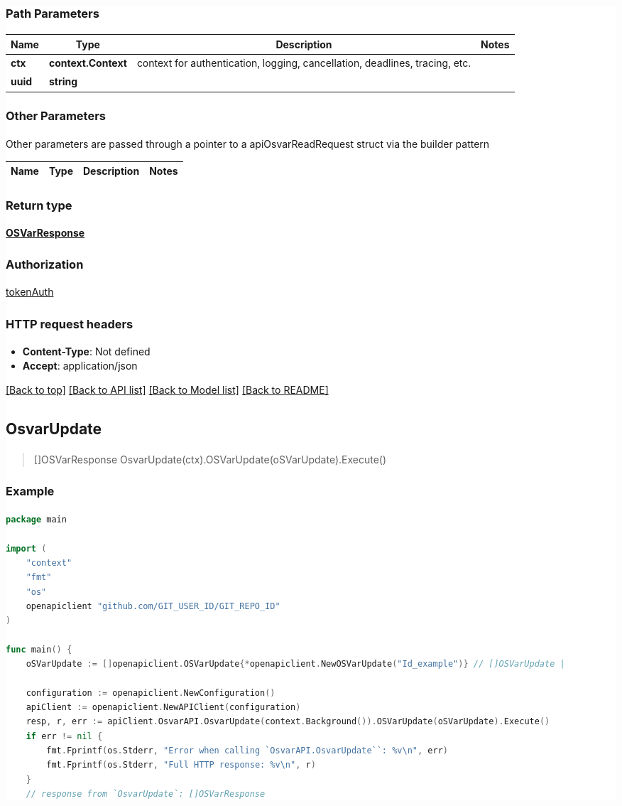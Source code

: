 ### Path Parameters


Name | Type | Description  | Notes
------------- | ------------- | ------------- | -------------
**ctx** | **context.Context** | context for authentication, logging, cancellation, deadlines, tracing, etc.
**uuid** | **string** |  | 

### Other Parameters

Other parameters are passed through a pointer to a apiOsvarReadRequest struct via the builder pattern


Name | Type | Description  | Notes
------------- | ------------- | ------------- | -------------


### Return type

[**OSVarResponse**](OSVarResponse.md)

### Authorization

[tokenAuth](../README.md#tokenAuth)

### HTTP request headers

- **Content-Type**: Not defined
- **Accept**: application/json

[[Back to top]](#) [[Back to API list]](../README.md#documentation-for-api-endpoints)
[[Back to Model list]](../README.md#documentation-for-models)
[[Back to README]](../README.md)


## OsvarUpdate

> []OSVarResponse OsvarUpdate(ctx).OSVarUpdate(oSVarUpdate).Execute()



### Example

```go
package main

import (
    "context"
    "fmt"
    "os"
    openapiclient "github.com/GIT_USER_ID/GIT_REPO_ID"
)

func main() {
    oSVarUpdate := []openapiclient.OSVarUpdate{*openapiclient.NewOSVarUpdate("Id_example")} // []OSVarUpdate | 

    configuration := openapiclient.NewConfiguration()
    apiClient := openapiclient.NewAPIClient(configuration)
    resp, r, err := apiClient.OsvarAPI.OsvarUpdate(context.Background()).OSVarUpdate(oSVarUpdate).Execute()
    if err != nil {
        fmt.Fprintf(os.Stderr, "Error when calling `OsvarAPI.OsvarUpdate``: %v\n", err)
        fmt.Fprintf(os.Stderr, "Full HTTP response: %v\n", r)
    }
    // response from `OsvarUpdate`: []OSVarResponse
```